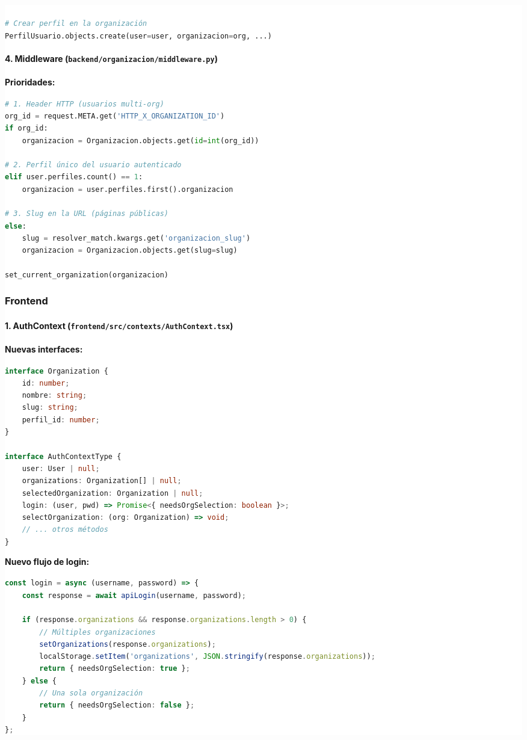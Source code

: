 ```python

# Crear perfil en la organización
PerfilUsuario.objects.create(user=user, organizacion=org, ...)
```

#### 4. Middleware (`backend/organizacion/middleware.py`)

**Prioridades:**
```python
# 1. Header HTTP (usuarios multi-org)
org_id = request.META.get('HTTP_X_ORGANIZATION_ID')
if org_id:
    organizacion = Organizacion.objects.get(id=int(org_id))

# 2. Perfil único del usuario autenticado  
elif user.perfiles.count() == 1:
    organizacion = user.perfiles.first().organizacion

# 3. Slug en la URL (páginas públicas)
else:
    slug = resolver_match.kwargs.get('organizacion_slug')
    organizacion = Organizacion.objects.get(slug=slug)

set_current_organization(organizacion)
```

### Frontend

#### 1. AuthContext (`frontend/src/contexts/AuthContext.tsx`)

**Nuevas interfaces:**
```typescript
interface Organization {
    id: number;
    nombre: string;
    slug: string;
    perfil_id: number;
}

interface AuthContextType {
    user: User | null;
    organizations: Organization[] | null;
    selectedOrganization: Organization | null;
    login: (user, pwd) => Promise<{ needsOrgSelection: boolean }>;
    selectOrganization: (org: Organization) => void;
    // ... otros métodos
}
```

**Nuevo flujo de login:**
```typescript
const login = async (username, password) => {
    const response = await apiLogin(username, password);
    
    if (response.organizations && response.organizations.length > 0) {
        // Múltiples organizaciones
        setOrganizations(response.organizations);
        localStorage.setItem('organizations', JSON.stringify(response.organizations));
        return { needsOrgSelection: true };
    } else {
        // Una sola organización
        return { needsOrgSelection: false };
    }
};
```